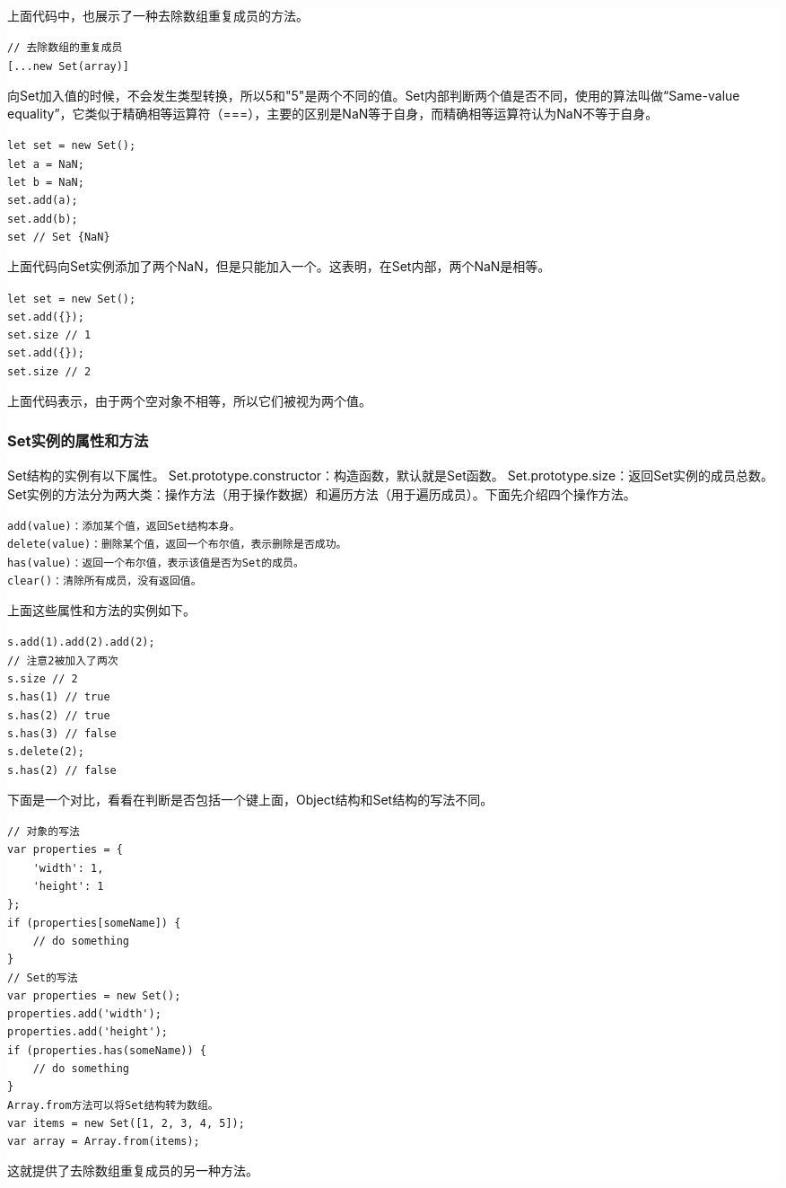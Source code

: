 上面代码中，也展示了一种去除数组重复成员的方法。
	
	// 去除数组的重复成员
	[...new Set(array)]
向Set加入值的时候，不会发生类型转换，所以5和"5"是两个不同的值。Set内部判断两个值是否不同，使用的算法叫做“Same-value equality”，它类似于精确相等运算符（===），主要的区别是NaN等于自身，而精确相等运算符认为NaN不等于自身。

	let set = new Set();
	let a = NaN;
	let b = NaN;
	set.add(a);
	set.add(b);
	set // Set {NaN}
上面代码向Set实例添加了两个NaN，但是只能加入一个。这表明，在Set内部，两个NaN是相等。

	let set = new Set();
	set.add({});
	set.size // 1
	set.add({});
	set.size // 2

上面代码表示，由于两个空对象不相等，所以它们被视为两个值。

###		Set实例的属性和方法

Set结构的实例有以下属性。
	Set.prototype.constructor：构造函数，默认就是Set函数。
	Set.prototype.size：返回Set实例的成员总数。
Set实例的方法分为两大类：操作方法（用于操作数据）和遍历方法（用于遍历成员）。下面先介绍四个操作方法。

	add(value)：添加某个值，返回Set结构本身。
	delete(value)：删除某个值，返回一个布尔值，表示删除是否成功。
	has(value)：返回一个布尔值，表示该值是否为Set的成员。
	clear()：清除所有成员，没有返回值。

上面这些属性和方法的实例如下。

	s.add(1).add(2).add(2);
	// 注意2被加入了两次
	s.size // 2
	s.has(1) // true
	s.has(2) // true
	s.has(3) // false
	s.delete(2);
	s.has(2) // false

下面是一个对比，看看在判断是否包括一个键上面，Object结构和Set结构的写法不同。

	// 对象的写法
	var properties = {
		'width': 1,
		'height': 1
	};
	if (properties[someName]) {
		// do something
	}
	// Set的写法
	var properties = new Set();
	properties.add('width');
	properties.add('height');
	if (properties.has(someName)) {
		// do something
	}
	Array.from方法可以将Set结构转为数组。
	var items = new Set([1, 2, 3, 4, 5]);
	var array = Array.from(items);
这就提供了去除数组重复成员的另一种方法。
